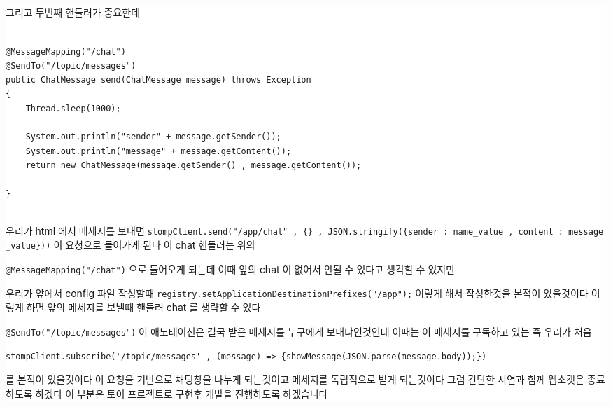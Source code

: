 그리고 두번째 핸들러가 중요한데 

```

@MessageMapping("/chat")
@SendTo("/topic/messages")
public ChatMessage send(ChatMessage message) throws Exception
{
    Thread.sleep(1000);

    System.out.println("sender" + message.getSender());
    System.out.println("message" + message.getContent());
    return new ChatMessage(message.getSender() , message.getContent());

}


```

우리가 html 에서 메세지를 보내면 
`stompClient.send("/app/chat" , {} , JSON.stringify({sender : name_value , content : message_value}))` 이 요청으로 들어가게 된다 이 chat 핸들러는 위의 

`@MessageMapping("/chat")` 으로 들어오게 되는데 이때 앞의 chat 이 없어서 안될 수 있다고 생각할 수 있지만 

우리가 앞에서 config 파일 작성할때 `registry.setApplicationDestinationPrefixes("/app");` 이렇게 해서 작성한것을 본적이 있을것이다 이렇게 하면 앞의 메세지를 보낼때 핸들러 chat 를 생략할 수 있다 

`@SendTo("/topic/messages")` 이 애노테이션은 결국 받은 메세지를 누구에게 보내냐인것인데 이때는 이 메세지를 구독하고 있는 즉 우리가 처음 

```
stompClient.subscribe('/topic/messages' , (message) => {showMessage(JSON.parse(message.body));})

``` 
를 본적이 있을것이다 이 요청을 기반으로 채팅창을 나누게 되는것이고 메세지를 독립적으로 받게 되는것이다 그럼 간단한 시연과 함께 웹소캣은 종료하도록 하겠다 이 부분은 
토이 프로젝트로 구현후 개발을 진행하도록 하겠습니다 

